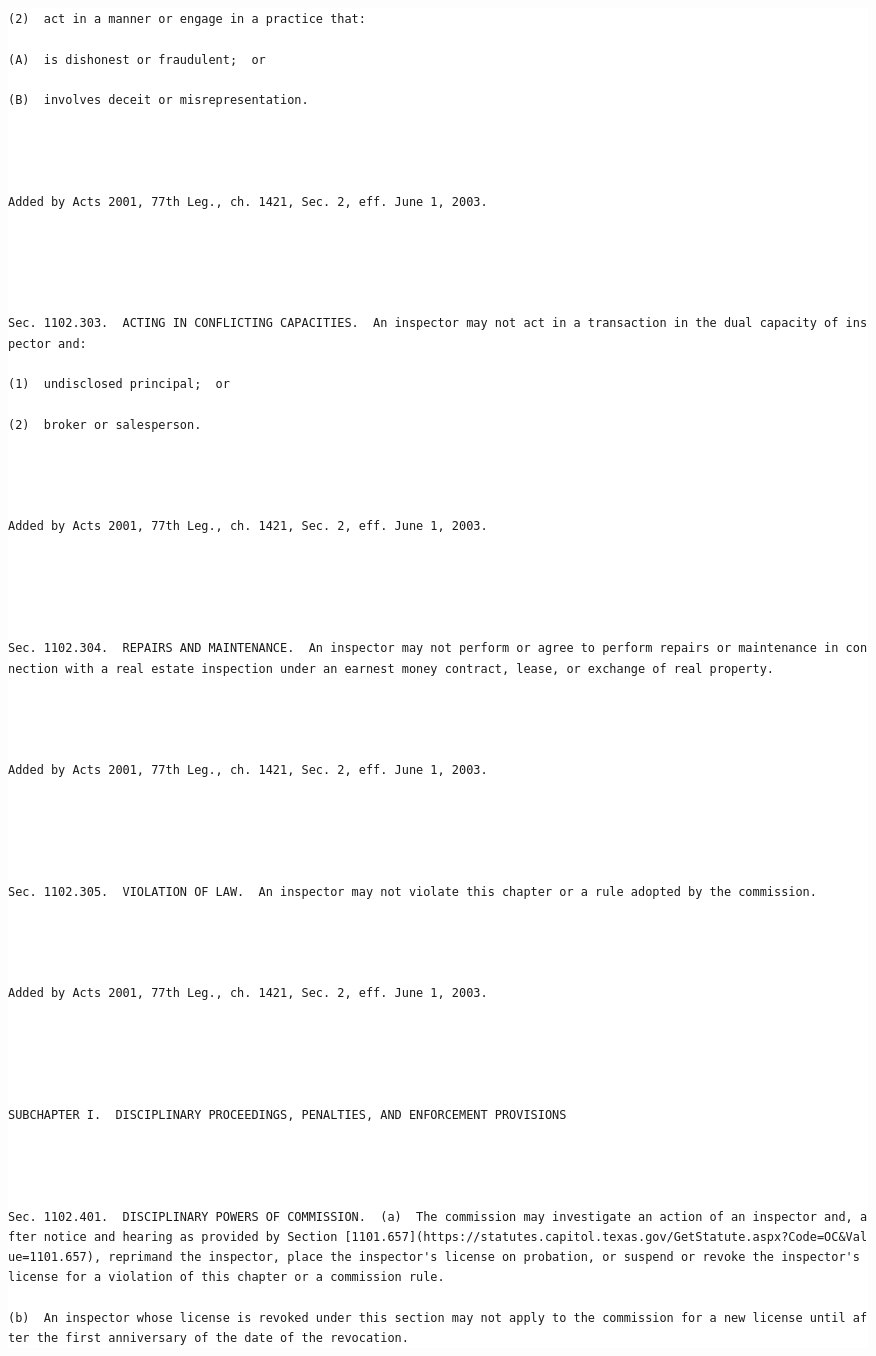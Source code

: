     (2)  act in a manner or engage in a practice that:
    
    (A)  is dishonest or fraudulent;  or
    
    (B)  involves deceit or misrepresentation.
    
    
    
    
    Added by Acts 2001, 77th Leg., ch. 1421, Sec. 2, eff. June 1, 2003.
    
    
    
    
    
    Sec. 1102.303.  ACTING IN CONFLICTING CAPACITIES.  An inspector may not act in a transaction in the dual capacity of inspector and:
    
    (1)  undisclosed principal;  or
    
    (2)  broker or salesperson.
    
    
    
    
    Added by Acts 2001, 77th Leg., ch. 1421, Sec. 2, eff. June 1, 2003.
    
    
    
    
    
    Sec. 1102.304.  REPAIRS AND MAINTENANCE.  An inspector may not perform or agree to perform repairs or maintenance in connection with a real estate inspection under an earnest money contract, lease, or exchange of real property.
    
    
    
    
    Added by Acts 2001, 77th Leg., ch. 1421, Sec. 2, eff. June 1, 2003.
    
    
    
    
    
    Sec. 1102.305.  VIOLATION OF LAW.  An inspector may not violate this chapter or a rule adopted by the commission.
    
    
    
    
    Added by Acts 2001, 77th Leg., ch. 1421, Sec. 2, eff. June 1, 2003.
    
    
    
    
    
    SUBCHAPTER I.  DISCIPLINARY PROCEEDINGS, PENALTIES, AND ENFORCEMENT PROVISIONS
    
      
    
    
    Sec. 1102.401.  DISCIPLINARY POWERS OF COMMISSION.  (a)  The commission may investigate an action of an inspector and, after notice and hearing as provided by Section [1101.657](https://statutes.capitol.texas.gov/GetStatute.aspx?Code=OC&Value=1101.657), reprimand the inspector, place the inspector's license on probation, or suspend or revoke the inspector's license for a violation of this chapter or a commission rule.
    
    (b)  An inspector whose license is revoked under this section may not apply to the commission for a new license until after the first anniversary of the date of the revocation.
    
    
    
    